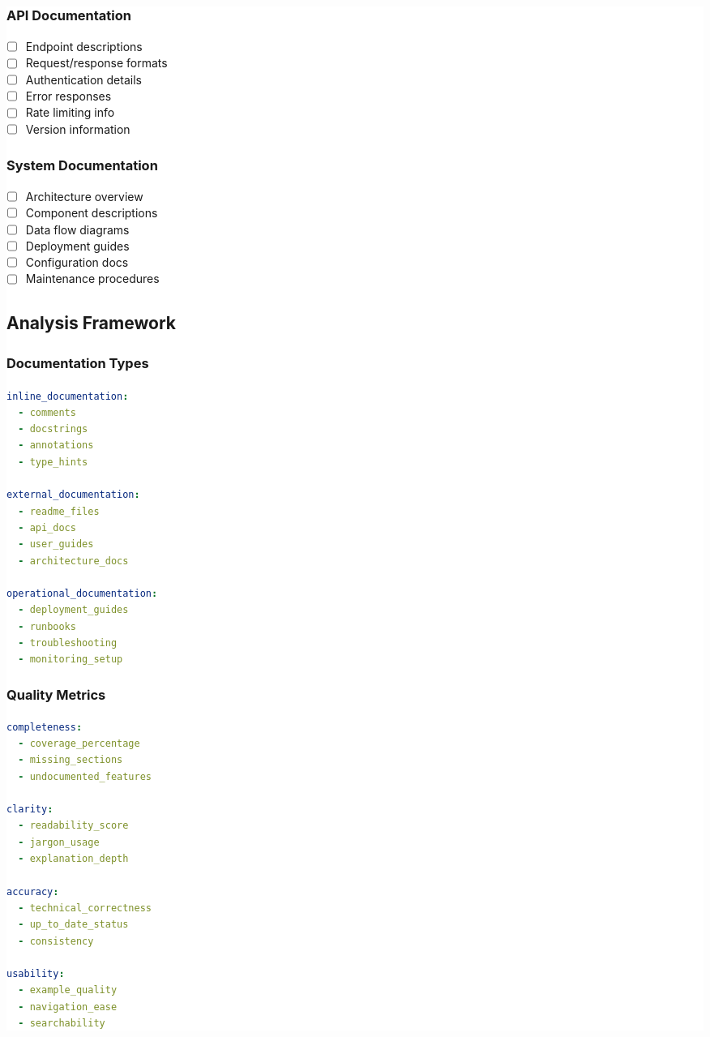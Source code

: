 ### API Documentation
- [ ] Endpoint descriptions
- [ ] Request/response formats
- [ ] Authentication details
- [ ] Error responses
- [ ] Rate limiting info
- [ ] Version information

### System Documentation
- [ ] Architecture overview
- [ ] Component descriptions
- [ ] Data flow diagrams
- [ ] Deployment guides
- [ ] Configuration docs
- [ ] Maintenance procedures

## Analysis Framework

### Documentation Types
```yaml
inline_documentation:
  - comments
  - docstrings
  - annotations
  - type_hints

external_documentation:
  - readme_files
  - api_docs
  - user_guides
  - architecture_docs

operational_documentation:
  - deployment_guides
  - runbooks
  - troubleshooting
  - monitoring_setup
```

### Quality Metrics
```yaml
completeness:
  - coverage_percentage
  - missing_sections
  - undocumented_features

clarity:
  - readability_score
  - jargon_usage
  - explanation_depth

accuracy:
  - technical_correctness
  - up_to_date_status
  - consistency

usability:
  - example_quality
  - navigation_ease
  - searchability
```
